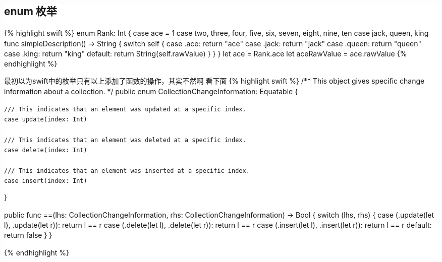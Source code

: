 ## enum 枚举

{% highlight swift %}
enum Rank: Int {
    case ace = 1
    case two, three, four, five, six, seven, eight, nine, ten
    case jack, queen, king
    func simpleDescription() -> String {
        switch self {
        case .ace:
            return "ace"
        case .jack:
            return "jack"
        case .queen:
            return "queen"
        case .king:
            return "king"
        default:
            return String(self.rawValue)
        }
    }
}
let ace = Rank.ace
let aceRawValue = ace.rawValue
{% endhighlight %}

最初以为swift中的枚举只有以上添加了函数的操作，其实不然啊 看下面
{% highlight swift %}
/**
 This object gives specific change information about a collection.
 */
public enum CollectionChangeInformation: Equatable {

    /// This indicates that an element was updated at a specific index.
    case update(index: Int)

    /// This indicates that an element was deleted at a specific index.
    case delete(index: Int)

    /// This indicates that an element was inserted at a specific index.
    case insert(index: Int)
}

public func ==(lhs: CollectionChangeInformation, rhs: CollectionChangeInformation) -> Bool {
    switch (lhs, rhs) {
    case (.update(let l), .update(let r)):
        return l == r
    case (.delete(let l), .delete(let r)):
        return l == r
    case (.insert(let l), .insert(let r)):
        return l == r
    default:
        return false
    }
}

{% endhighlight %}
